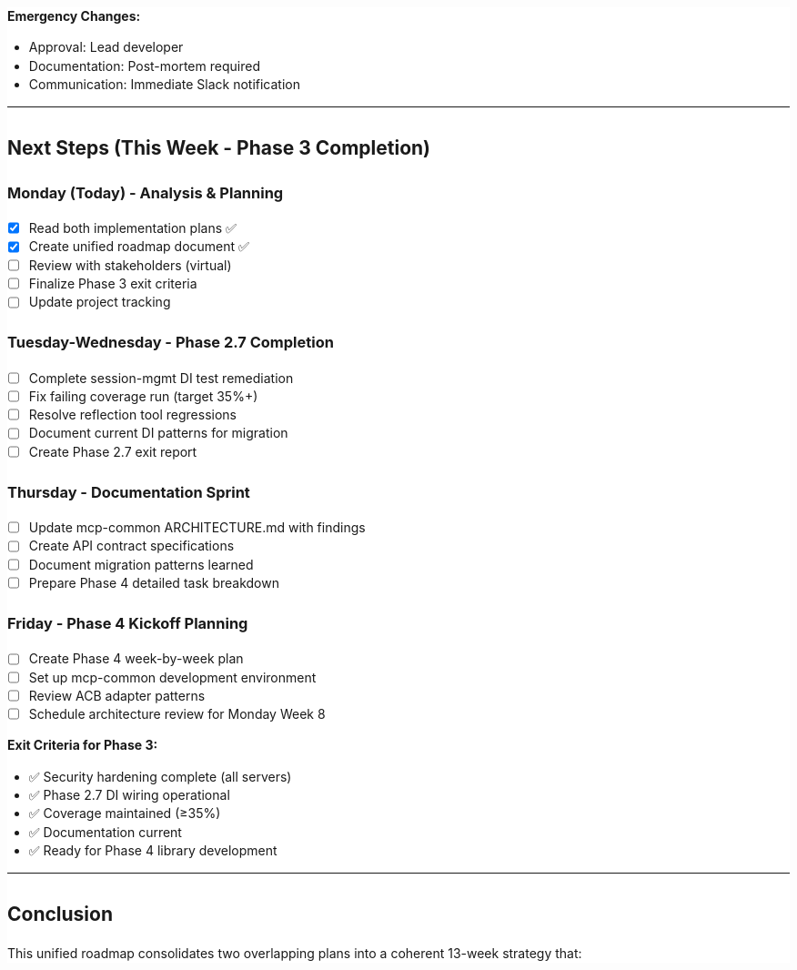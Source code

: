 **Emergency Changes:**

- Approval: Lead developer
- Documentation: Post-mortem required
- Communication: Immediate Slack notification

______________________________________________________________________

## Next Steps (This Week - Phase 3 Completion)

### Monday (Today) - Analysis & Planning

- [x] Read both implementation plans ✅
- [x] Create unified roadmap document ✅
- [ ] Review with stakeholders (virtual)
- [ ] Finalize Phase 3 exit criteria
- [ ] Update project tracking

### Tuesday-Wednesday - Phase 2.7 Completion

- [ ] Complete session-mgmt DI test remediation
- [ ] Fix failing coverage run (target 35%+)
- [ ] Resolve reflection tool regressions
- [ ] Document current DI patterns for migration
- [ ] Create Phase 2.7 exit report

### Thursday - Documentation Sprint

- [ ] Update mcp-common ARCHITECTURE.md with findings
- [ ] Create API contract specifications
- [ ] Document migration patterns learned
- [ ] Prepare Phase 4 detailed task breakdown

### Friday - Phase 4 Kickoff Planning

- [ ] Create Phase 4 week-by-week plan
- [ ] Set up mcp-common development environment
- [ ] Review ACB adapter patterns
- [ ] Schedule architecture review for Monday Week 8

**Exit Criteria for Phase 3:**

- ✅ Security hardening complete (all servers)
- ✅ Phase 2.7 DI wiring operational
- ✅ Coverage maintained (≥35%)
- ✅ Documentation current
- ✅ Ready for Phase 4 library development

______________________________________________________________________

## Conclusion

This unified roadmap consolidates two overlapping plans into a coherent 13-week strategy that:
